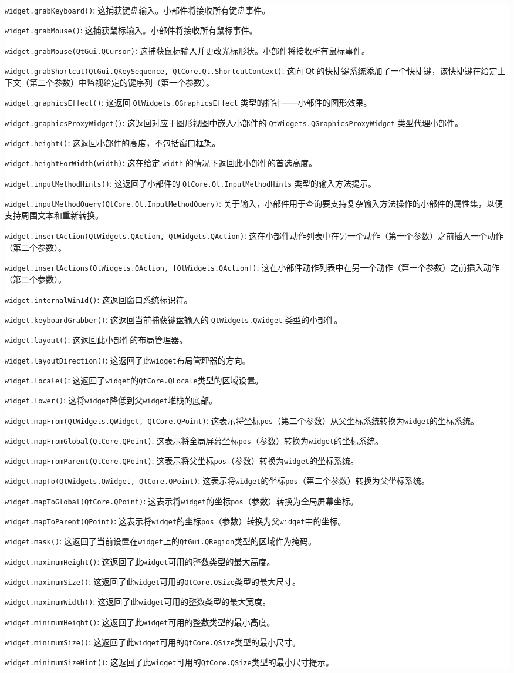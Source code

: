 `widget.grabKeyboard()`: 这捕获键盘输入。小部件将接收所有键盘事件。

`widget.grabMouse()`: 这捕获鼠标输入。小部件将接收所有鼠标事件。

`widget.grabMouse(QtGui.QCursor)`: 这捕获鼠标输入并更改光标形状。小部件将接收所有鼠标事件。

`widget.grabShortcut(QtGui.QKeySequence, QtCore.Qt.ShortcutContext)`: 这向 Qt 的快捷键系统添加了一个快捷键，该快捷键在给定上下文（第二个参数）中监视给定的键序列（第一个参数）。

`widget.graphicsEffect()`: 这返回 `QtWidgets.QGraphicsEffect` 类型的指针——小部件的图形效果。

`widget.graphicsProxyWidget()`: 这返回对应于图形视图中嵌入小部件的 `QtWidgets.QGraphicsProxyWidget` 类型代理小部件。

`widget.height()`: 这返回小部件的高度，不包括窗口框架。

`widget.heightForWidth(width)`: 这在给定 `width` 的情况下返回此小部件的首选高度。

`widget.inputMethodHints()`: 这返回了小部件的 `QtCore.Qt.InputMethodHints` 类型的输入方法提示。

`widget.inputMethodQuery(QtCore.Qt.InputMethodQuery)`: 关于输入，小部件用于查询要支持复杂输入方法操作的小部件的属性集，以便支持周围文本和重新转换。

`widget.insertAction(QtWidgets.QAction, QtWidgets.QAction)`: 这在小部件动作列表中在另一个动作（第一个参数）之前插入一个动作（第二个参数）。

`widget.insertActions(QtWidgets.QAction, [QtWidgets.QAction])`: 这在小部件动作列表中在另一个动作（第一个参数）之前插入动作（第二个参数）。

`widget.internalWinId()`: 这返回窗口系统标识符。

`widget.keyboardGrabber()`: 这返回当前捕获键盘输入的 `QtWidgets.QWidget` 类型的小部件。

`widget.layout()`: 这返回此小部件的布局管理器。

`widget.layoutDirection()`: 这返回了此`widget`布局管理器的方向。

`widget.locale()`: 这返回了`widget`的`QtCore.QLocale`类型的区域设置。

`widget.lower()`: 这将`widget`降低到父`widget`堆栈的底部。

`widget.mapFrom(QtWidgets.QWidget, QtCore.QPoint)`: 这表示将坐标`pos`（第二个参数）从父坐标系统转换为`widget`的坐标系统。

`widget.mapFromGlobal(QtCore.QPoint)`: 这表示将全局屏幕坐标`pos`（参数）转换为`widget`的坐标系统。

`widget.mapFromParent(QtCore.QPoint)`: 这表示将父坐标`pos`（参数）转换为`widget`的坐标系统。

`widget.mapTo(QtWidgets.QWidget, QtCore.QPoint)`: 这表示将`widget`的坐标`pos`（第二个参数）转换为父坐标系统。

`widget.mapToGlobal(QtCore.QPoint)`: 这表示将`widget`的坐标`pos`（参数）转换为全局屏幕坐标。

`widget.mapToParent(QPoint)`: 这表示将`widget`的坐标`pos`（参数）转换为父`widget`中的坐标。

`widget.mask()`: 这返回了当前设置在`widget`上的`QtGui.QRegion`类型的区域作为掩码。

`widget.maximumHeight()`: 这返回了此`widget`可用的整数类型的最大高度。

`widget.maximumSize()`: 这返回了此`widget`可用的`QtCore.QSize`类型的最大尺寸。

`widget.maximumWidth()`: 这返回了此`widget`可用的整数类型的最大宽度。

`widget.minimumHeight()`: 这返回了此`widget`可用的整数类型的最小高度。

`widget.minimumSize()`: 这返回了此`widget`可用的`QtCore.QSize`类型的最小尺寸。

`widget.minimumSizeHint()`: 这返回了此`widget`可用的`QtCore.QSize`类型的最小尺寸提示。

